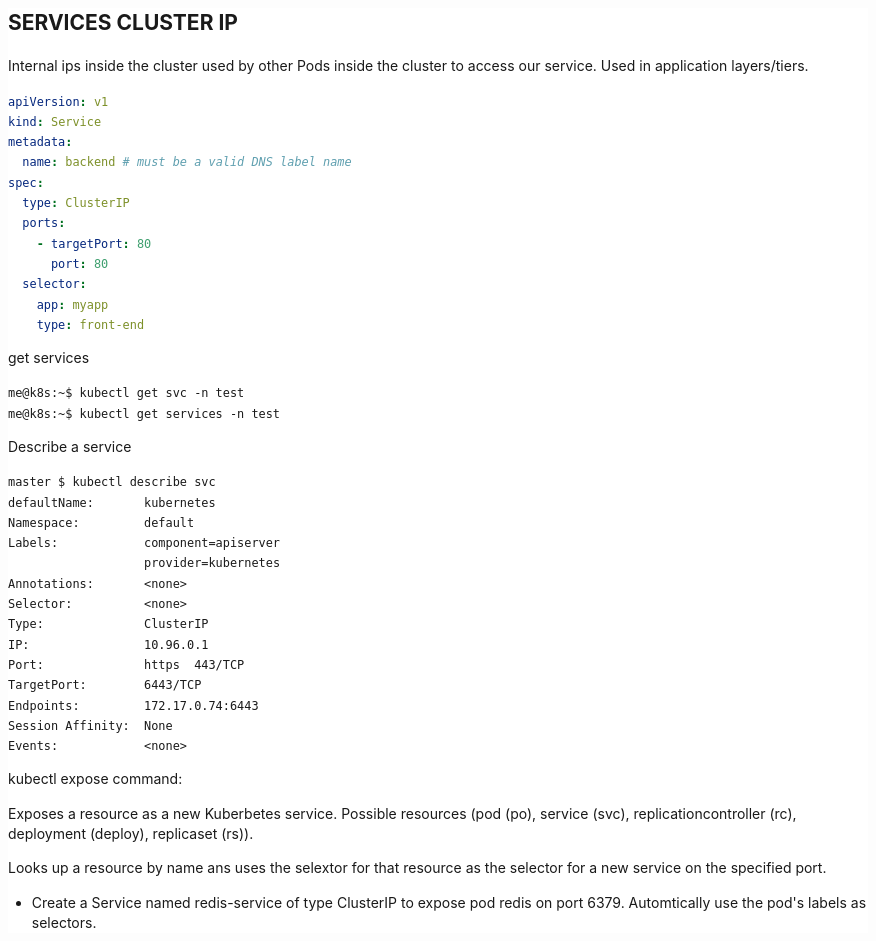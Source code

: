 ## SERVICES CLUSTER IP

Internal ips inside the cluster used by other Pods inside the cluster to access our service. Used in application layers/tiers.

```yaml
apiVersion: v1
kind: Service
metadata:
  name: backend # must be a valid DNS label name
spec:
  type: ClusterIP
  ports:
    - targetPort: 80 
      port: 80
  selector:
    app: myapp
    type: front-end
```

get services

```console
me@k8s:~$ kubectl get svc -n test
me@k8s:~$ kubectl get services -n test
```

Describe a service

```console
master $ kubectl describe svc 
defaultName:       kubernetes
Namespace:         default
Labels:            component=apiserver
                   provider=kubernetes
Annotations:       <none>
Selector:          <none>
Type:              ClusterIP
IP:                10.96.0.1
Port:              https  443/TCP
TargetPort:        6443/TCP
Endpoints:         172.17.0.74:6443
Session Affinity:  None
Events:            <none>
```

kubectl expose command:

Exposes a resource as a new Kuberbetes service. Possible resources (pod (po), service (svc), replicationcontroller (rc), deployment (deploy), replicaset (rs)).

Looks up a resource by name ans uses the selextor for that resource as the selector for a new service on the specified port.

- Create a Service named redis-service of type ClusterIP to expose pod redis on port 6379. Automtically use the pod's labels as selectors.
